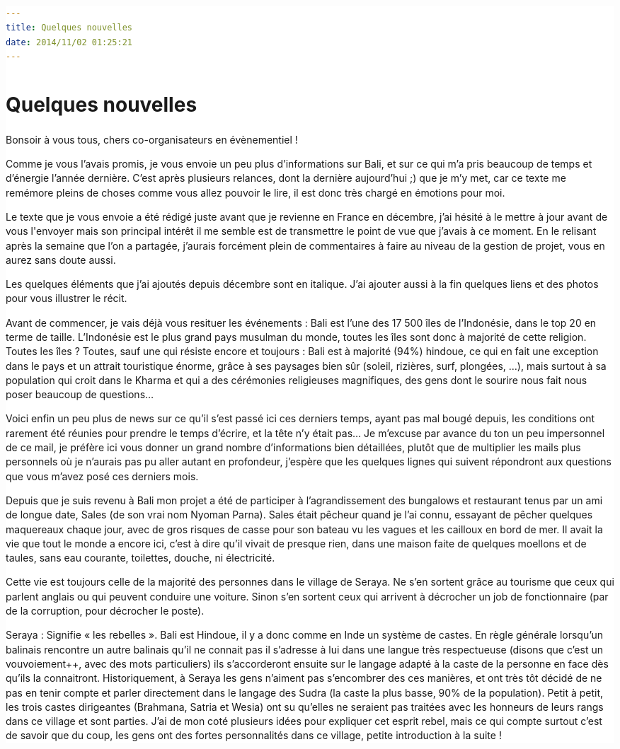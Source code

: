 ```yaml
---
title: Quelques nouvelles
date: 2014/11/02 01:25:21
---
```

# Quelques nouvelles

Bonsoir à vous tous, chers co-organisateurs en évènementiel !

Comme je vous l’avais promis, je vous envoie un peu plus d’informations sur Bali, et sur ce qui m’a pris beaucoup de temps et d’énergie l’année dernière. C’est après plusieurs relances, dont la dernière aujourd’hui ;) que je m’y met, car ce texte me remémore pleins de choses comme vous allez pouvoir le lire, il est donc très chargé en émotions pour moi.

Le texte que je vous envoie a été rédigé juste avant que je revienne en France en décembre, j’ai hésité à le mettre à jour avant de vous l'envoyer mais son principal intérêt il me semble est de transmettre le point de vue que j’avais à ce moment. En le relisant après la semaine que l’on a partagée, j’aurais forcément plein de commentaires à faire au niveau de la gestion de projet, vous en aurez sans doute aussi.

Les quelques éléments que j’ai ajoutés depuis décembre sont en italique. J’ai ajouter aussi à la fin quelques liens et des photos pour vous illustrer le récit.

Avant de commencer, je vais déjà vous resituer les événements : Bali est l’une des 17 500 îles de l’Indonésie, dans le top 20 en terme de taille. L’Indonésie est le plus grand pays musulman du monde, toutes les îles sont donc à majorité de cette religion. Toutes les îles ? Toutes, sauf une qui résiste encore et toujours : Bali est à majorité (94%) hindoue, ce qui en fait une exception dans le pays et un attrait touristique énorme, grâce à ses paysages bien sûr (soleil, rizières, surf, plongées, …), mais surtout à sa population qui croit dans le Kharma et qui a des cérémonies religieuses magnifiques, des gens dont le sourire nous fait nous poser beaucoup de questions…

Voici enfin un peu plus de news sur ce qu’il s’est passé ici ces derniers temps, ayant pas mal bougé depuis, les conditions ont rarement été réunies pour prendre le temps d’écrire, et la tête n’y était pas… Je m’excuse par avance du ton un peu impersonnel de ce mail, je préfère ici vous donner un grand nombre d’informations bien détaillées, plutôt que de multiplier les mails plus personnels où je n’aurais pas pu aller autant en profondeur, j’espère que les quelques lignes qui suivent répondront aux questions que vous m’avez posé ces derniers mois.

Depuis que je suis revenu à Bali mon projet a été de participer à l’agrandissement des bungalows et restaurant tenus par un ami de longue date, Sales (de son vrai nom Nyoman Parna). Sales était pêcheur quand je l’ai connu, essayant de pêcher quelques maquereaux chaque jour, avec de gros risques de casse pour son bateau vu les vagues et les cailloux en bord de mer. Il avait la vie que tout le monde a encore ici, c’est à dire qu’il vivait de presque rien, dans une maison faite de quelques moellons et de taules, sans eau courante, toilettes, douche, ni électricité.

Cette vie est toujours celle de la majorité des personnes dans le village de Seraya. Ne s’en sortent grâce au tourisme que ceux qui parlent anglais ou qui peuvent conduire une voiture. Sinon s’en sortent ceux qui arrivent à décrocher un job de fonctionnaire (par de la corruption, pour décrocher le poste).

Seraya : Signifie « les rebelles ». Bali est Hindoue, il y a donc comme en Inde un système de castes. En règle générale lorsqu’un balinais rencontre un autre balinais qu’il ne connait pas il s’adresse à lui dans une langue très respectueuse (disons que c’est un vouvoiement++, avec des mots particuliers) ils s’accorderont ensuite sur le langage adapté à la caste de la personne en face dès qu’ils la connaitront. Historiquement, à Seraya les gens n’aiment pas s’encombrer des ces manières, et ont très tôt décidé de ne pas en tenir compte et parler directement dans le langage des Sudra (la caste la plus basse, 90% de la population). Petit à petit, les trois castes dirigeantes (Brahmana, Satria et Wesia) ont su qu’elles ne seraient pas traitées avec les honneurs de leurs rangs dans ce village et sont parties. J’ai de mon coté plusieurs idées pour expliquer cet esprit rebel, mais ce qui compte surtout c’est de savoir que du coup, les gens ont des fortes personnalités dans ce village, petite introduction à la suite !
